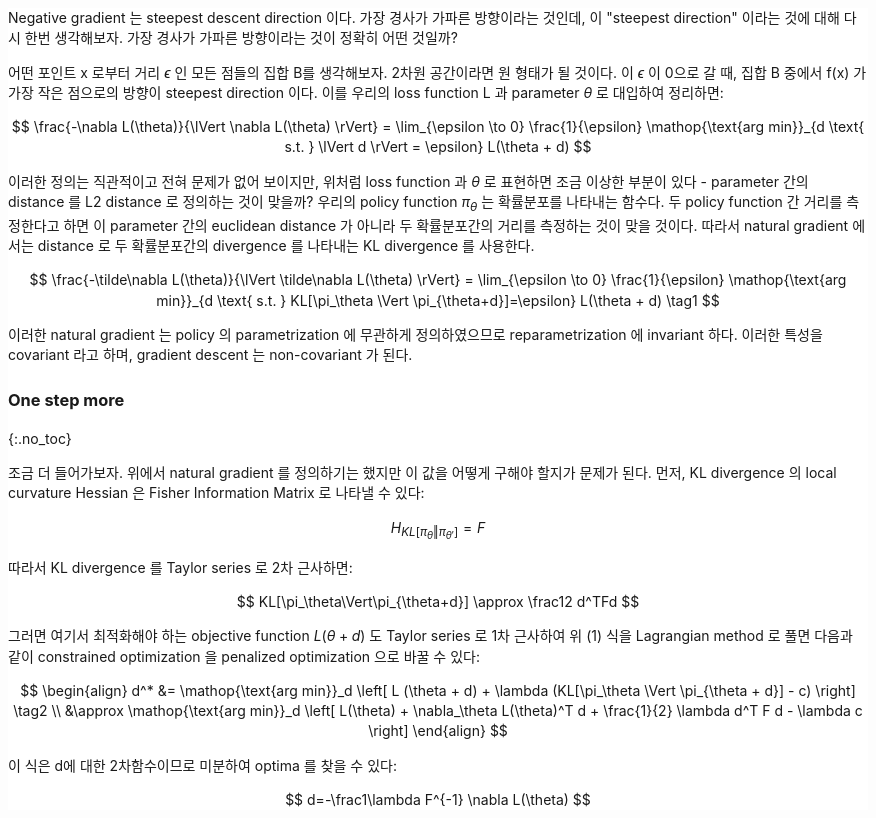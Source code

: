 Negative gradient 는 steepest descent direction 이다. 가장 경사가 가파른 방향이라는 것인데, 이 "steepest direction" 이라는 것에 대해 다시 한번 생각해보자. 가장 경사가 가파른 방향이라는 것이 정확히 어떤 것일까?

어떤 포인트 x 로부터 거리 $\epsilon$ 인 모든 점들의 집합 B를 생각해보자. 2차원 공간이라면 원 형태가 될 것이다. 이 $\epsilon$ 이 0으로 갈 때, 집합 B 중에서 f(x) 가 가장 작은 점으로의 방향이 steepest direction 이다. 이를 우리의 loss function L 과 parameter $\theta$ 로 대입하여 정리하면:

$$
\frac{-\nabla L(\theta)}{\lVert \nabla L(\theta) \rVert} = \lim_{\epsilon \to 0} \frac{1}{\epsilon} \mathop{\text{arg min}}_{d \text{ s.t. } \lVert d \rVert = \epsilon} L(\theta + d)
$$

이러한 정의는 직관적이고 전혀 문제가 없어 보이지만, 위처럼 loss function 과 $\theta$ 로 표현하면 조금 이상한 부분이 있다 - parameter 간의 distance 를 L2 distance 로 정의하는 것이 맞을까? 우리의 policy function $\pi_\theta$ 는 확률분포를 나타내는 함수다. 두 policy function 간 거리를 측정한다고 하면 이 parameter 간의 euclidean distance 가 아니라 두 확률분포간의 거리를 측정하는 것이 맞을 것이다. 따라서 natural gradient 에서는 distance 로 두 확률분포간의 divergence 를 나타내는 KL divergence 를 사용한다.

$$
\frac{-\tilde\nabla L(\theta)}{\lVert \tilde\nabla L(\theta) \rVert} = \lim_{\epsilon \to 0} \frac{1}{\epsilon} \mathop{\text{arg min}}_{d \text{ s.t. } KL[\pi_\theta \Vert \pi_{\theta+d}]=\epsilon} L(\theta + d) \tag1
$$

이러한 natural gradient 는 policy 의 parametrization 에 무관하게 정의하였으므로 reparametrization 에 invariant 하다. 이러한 특성을 covariant 라고 하며, gradient descent 는 non-covariant 가 된다.

### One step more
{:.no_toc}

조금 더 들어가보자. 위에서 natural gradient 를 정의하기는 했지만 이 값을 어떻게 구해야 할지가 문제가 된다. 먼저, KL divergence 의 local curvature Hessian 은 Fisher Information Matrix 로 나타낼 수 있다:

$$
H_{KL[\pi_\theta\Vert\pi_{\theta'}]}=F
$$

따라서 KL divergence 를 Taylor series 로 2차 근사하면:

$$
KL[\pi_\theta\Vert\pi_{\theta+d}] \approx \frac12 d^TFd
$$

그러면 여기서 최적화해야 하는 objective function $L(\theta+d)$ 도 Taylor series 로 1차 근사하여 위 (1) 식을 Lagrangian method 로 풀면 다음과 같이 constrained optimization 을 penalized optimization 으로 바꿀 수 있다:

$$
\begin{align}
d^* &= \mathop{\text{arg min}}_d \left[ L (\theta + d) + \lambda (KL[\pi_\theta \Vert \pi_{\theta + d}] - c) \right] \tag2 \\
&\approx \mathop{\text{arg min}}_d \left[ L(\theta) + \nabla_\theta L(\theta)^T d + \frac{1}{2} \lambda d^T F d - \lambda c \right]
\end{align}
$$

이 식은 d에 대한 2차함수이므로 미분하여 optima 를 찾을 수 있다:

$$
d=-\frac1\lambda F^{-1} \nabla L(\theta)
$$
